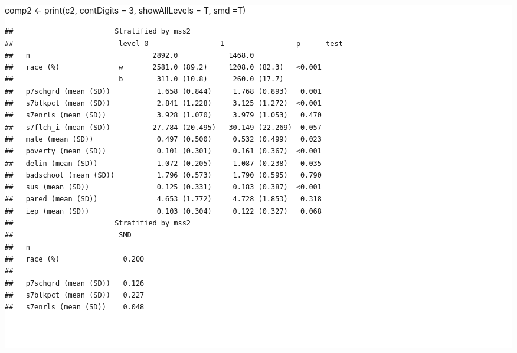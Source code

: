 comp2 &lt;- print(c2, contDigits = 3, showAllLevels = T, smd =T)</code></pre>
<pre><code>##                        Stratified by mss2
##                         level 0                 1                 p      test
##   n                             2892.0            1468.0                     
##   race (%)              w       2581.0 (89.2)     1208.0 (82.3)   &lt;0.001     
##                         b        311.0 (10.8)      260.0 (17.7)              
##   p7schgrd (mean (SD))           1.658 (0.844)     1.768 (0.893)   0.001     
##   s7blkpct (mean (SD))           2.841 (1.228)     3.125 (1.272)  &lt;0.001     
##   s7enrls (mean (SD))            3.928 (1.070)     3.979 (1.053)   0.470     
##   s7flch_i (mean (SD))          27.784 (20.495)   30.149 (22.269)  0.057     
##   male (mean (SD))               0.497 (0.500)     0.532 (0.499)   0.023     
##   poverty (mean (SD))            0.101 (0.301)     0.161 (0.367)  &lt;0.001     
##   delin (mean (SD))              1.072 (0.205)     1.087 (0.238)   0.035     
##   badschool (mean (SD))          1.796 (0.573)     1.790 (0.595)   0.790     
##   sus (mean (SD))                0.125 (0.331)     0.183 (0.387)  &lt;0.001     
##   pared (mean (SD))              4.653 (1.772)     4.728 (1.853)   0.318     
##   iep (mean (SD))                0.103 (0.304)     0.122 (0.327)   0.068     
##                        Stratified by mss2
##                         SMD   
##   n                           
##   race (%)               0.200
##                               
##   p7schgrd (mean (SD))   0.126
##   s7blkpct (mean (SD))   0.227
##   s7enrls (mean (SD))    0.048